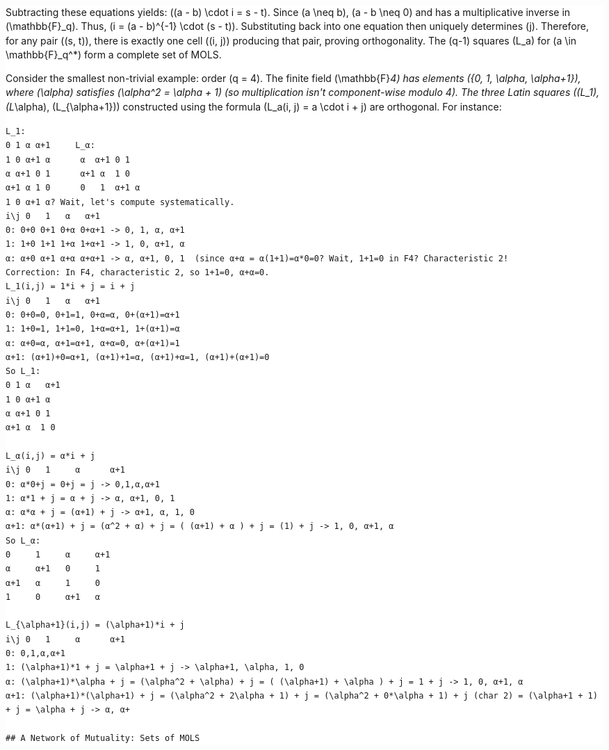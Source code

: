 Subtracting these equations yields: \((a - b) \cdot i = s - t\). Since \(a \neq b\), \(a - b \neq 0\) and has a multiplicative inverse in \(\mathbb{F}_q\). Thus, \(i = (a - b)^{-1} \cdot (s - t)\). Substituting back into one equation then uniquely determines \(j\). Therefore, for any pair \((s, t)\), there is exactly one cell \((i, j)\) producing that pair, proving orthogonality. The \(q-1\) squares \(L_a\) for \(a \in \mathbb{F}_q^*\) form a complete set of MOLS.

Consider the smallest non-trivial example: order \(q = 4\). The finite field \(\mathbb{F}_4\) has elements \(\{0, 1, \alpha, \alpha+1\}\), where \(\alpha\) satisfies \(\alpha^2 = \alpha + 1\) (so multiplication isn't component-wise modulo 4). The three Latin squares (\(L_1\), \(L_\alpha\), \(L_{\alpha+1}\)) constructed using the formula \(L_a(i, j) = a \cdot i + j\) are orthogonal. For instance:
```
L_1:
0 1 α α+1     L_α:
1 0 α+1 α      α  α+1 0 1
α α+1 0 1      α+1 α  1 0
α+1 α 1 0      0   1  α+1 α
1 0 α+1 α? Wait, let's compute systematically.
i\j 0   1   α   α+1
0: 0+0 0+1 0+α 0+α+1 -> 0, 1, α, α+1
1: 1+0 1+1 1+α 1+α+1 -> 1, 0, α+1, α
α: α+0 α+1 α+α α+α+1 -> α, α+1, 0, 1  (since α+α = α(1+1)=α*0=0? Wait, 1+1=0 in F4? Characteristic 2!
Correction: In F4, characteristic 2, so 1+1=0, α+α=0.
L_1(i,j) = 1*i + j = i + j
i\j 0   1   α   α+1
0: 0+0=0, 0+1=1, 0+α=α, 0+(α+1)=α+1
1: 1+0=1, 1+1=0, 1+α=α+1, 1+(α+1)=α
α: α+0=α, α+1=α+1, α+α=0, α+(α+1)=1
α+1: (α+1)+0=α+1, (α+1)+1=α, (α+1)+α=1, (α+1)+(α+1)=0
So L_1:
0 1 α   α+1
1 0 α+1 α
α α+1 0 1
α+1 α  1 0

L_α(i,j) = α*i + j
i\j 0   1     α      α+1
0: α*0+j = 0+j = j -> 0,1,α,α+1
1: α*1 + j = α + j -> α, α+1, 0, 1
α: α*α + j = (α+1) + j -> α+1, α, 1, 0
α+1: α*(α+1) + j = (α^2 + α) + j = ( (α+1) + α ) + j = (1) + j -> 1, 0, α+1, α
So L_α:
0     1     α     α+1
α     α+1   0     1
α+1   α     1     0
1     0     α+1   α

L_{\alpha+1}(i,j) = (\alpha+1)*i + j
i\j 0   1     α      α+1
0: 0,1,α,α+1
1: (\alpha+1)*1 + j = \alpha+1 + j -> \alpha+1, \alpha, 1, 0
α: (\alpha+1)*\alpha + j = (\alpha^2 + \alpha) + j = ( (\alpha+1) + \alpha ) + j = 1 + j -> 1, 0, α+1, α
α+1: (\alpha+1)*(\alpha+1) + j = (\alpha^2 + 2\alpha + 1) + j = (\alpha^2 + 0*\alpha + 1) + j (char 2) = (\alpha+1 + 1) + j = \alpha + j -> α, α+

## A Network of Mutuality: Sets of MOLS

```